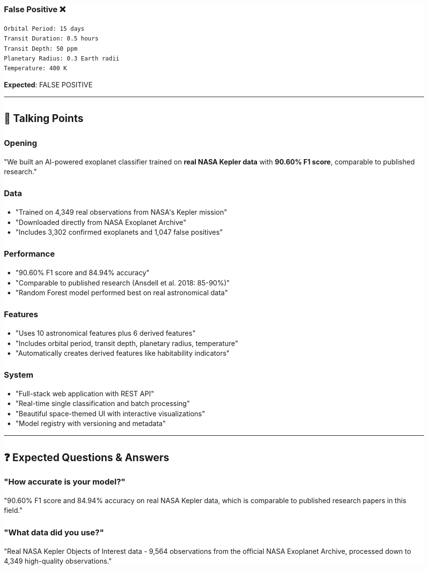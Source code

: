 ### False Positive ❌
```
Orbital Period: 15 days
Transit Duration: 0.5 hours
Transit Depth: 50 ppm
Planetary Radius: 0.3 Earth radii
Temperature: 400 K
```
**Expected**: FALSE POSITIVE

---

## 💬 Talking Points

### Opening
"We built an AI-powered exoplanet classifier trained on **real NASA Kepler data** with **90.60% F1 score**, comparable to published research."

### Data
- "Trained on 4,349 real observations from NASA's Kepler mission"
- "Downloaded directly from NASA Exoplanet Archive"
- "Includes 3,302 confirmed exoplanets and 1,047 false positives"

### Performance
- "90.60% F1 score and 84.94% accuracy"
- "Comparable to published research (Ansdell et al. 2018: 85-90%)"
- "Random Forest model performed best on real astronomical data"

### Features
- "Uses 10 astronomical features plus 6 derived features"
- "Includes orbital period, transit depth, planetary radius, temperature"
- "Automatically creates derived features like habitability indicators"

### System
- "Full-stack web application with REST API"
- "Real-time single classification and batch processing"
- "Beautiful space-themed UI with interactive visualizations"
- "Model registry with versioning and metadata"

---

## ❓ Expected Questions & Answers

### "How accurate is your model?"
"90.60% F1 score and 84.94% accuracy on real NASA Kepler data, which is comparable to published research papers in this field."

### "What data did you use?"
"Real NASA Kepler Objects of Interest data - 9,564 observations from the official NASA Exoplanet Archive, processed down to 4,349 high-quality observations."
